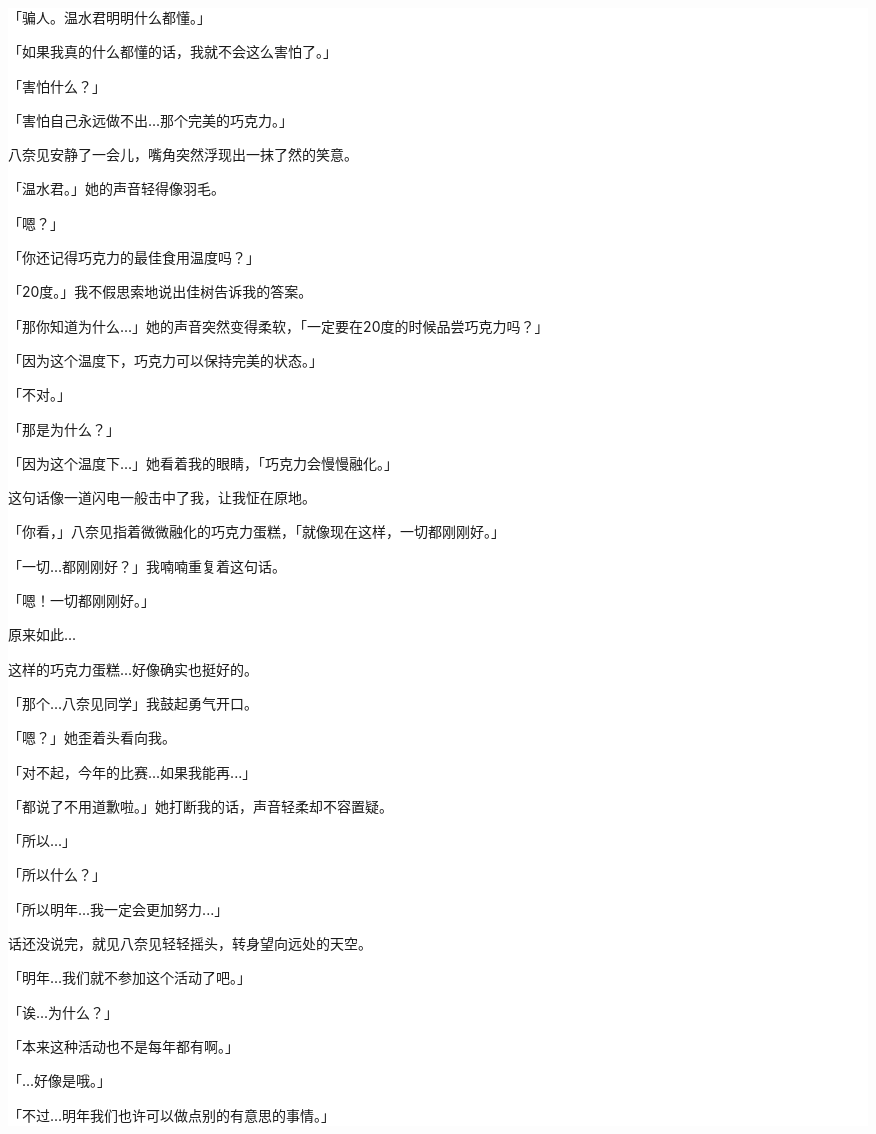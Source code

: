 「骗人。温水君明明什么都懂。」

「如果我真的什么都懂的话，我就不会这么害怕了。」

「害怕什么？」

「害怕自己永远做不出...那个完美的巧克力。」

八奈见安静了一会儿，嘴角突然浮现出一抹了然的笑意。

「温水君。」她的声音轻得像羽毛。

「嗯？」

「你还记得巧克力的最佳食用温度吗？」

「20度。」我不假思索地说出佳树告诉我的答案。

「那你知道为什么...」她的声音突然变得柔软，「一定要在20度的时候品尝巧克力吗？」

「因为这个温度下，巧克力可以保持完美的状态。」

「不对。」

「那是为什么？」

「因为这个温度下...」她看着我的眼睛，「巧克力会慢慢融化。」

这句话像一道闪电一般击中了我，让我怔在原地。

「你看，」八奈见指着微微融化的巧克力蛋糕，「就像现在这样，一切都刚刚好。」

「一切...都刚刚好？」我喃喃重复着这句话。

「嗯！一切都刚刚好。」

原来如此...

这样的巧克力蛋糕...好像确实也挺好的。

「那个...八奈见同学」我鼓起勇气开口。

「嗯？」她歪着头看向我。

「对不起，今年的比赛...如果我能再...」

「都说了不用道歉啦。」她打断我的话，声音轻柔却不容置疑。

「所以...」

「所以什么？」

「所以明年...我一定会更加努力...」

话还没说完，就见八奈见轻轻摇头，转身望向远处的天空。

「明年...我们就不参加这个活动了吧。」

「诶...为什么？」

「本来这种活动也不是每年都有啊。」

「...好像是哦。」

「不过...明年我们也许可以做点别的有意思的事情。」
